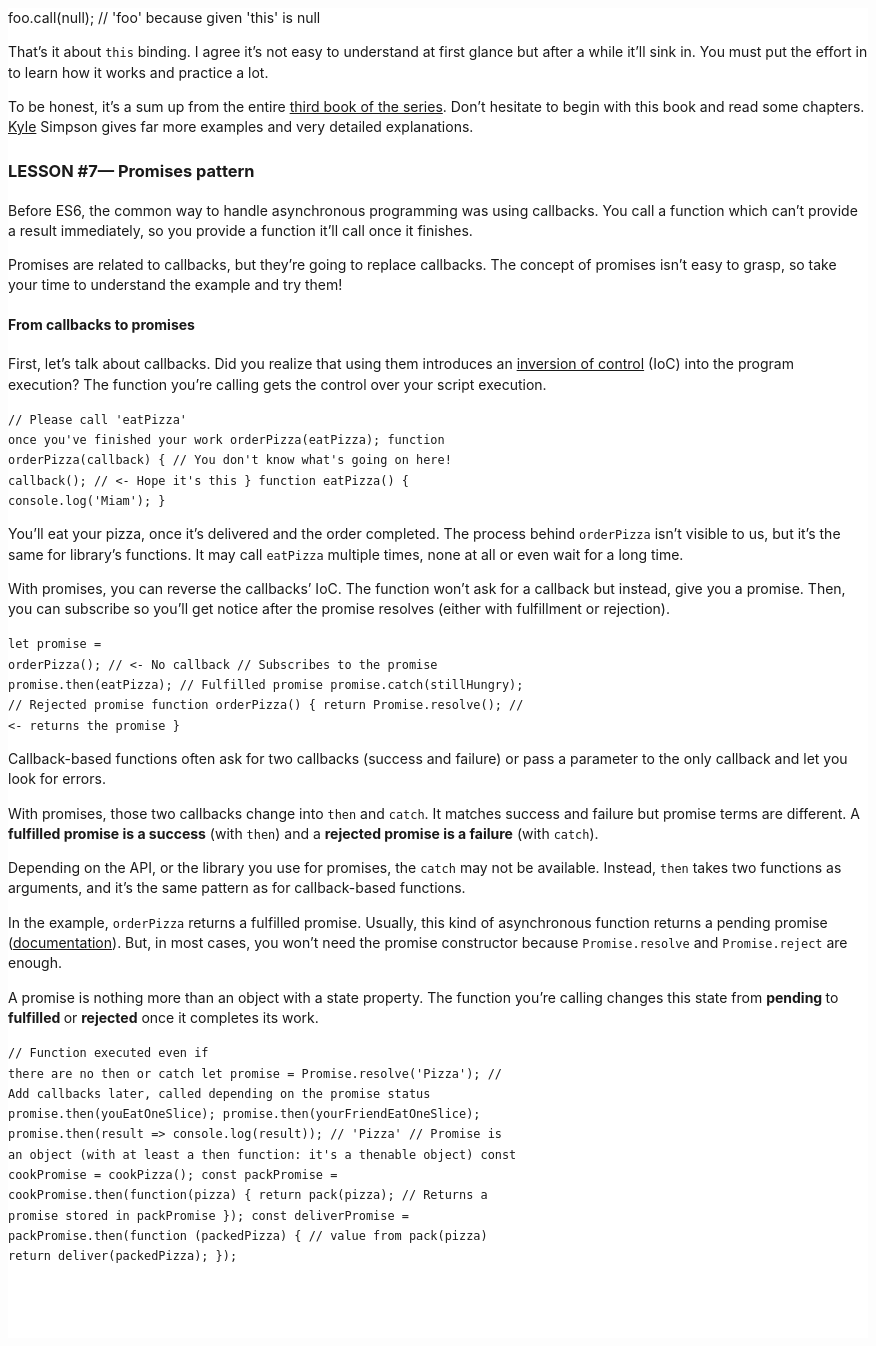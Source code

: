 foo.call(null); // 'foo' because given 'this' is null</code></pre><p>That’s it about <code>this</code> binding. I agree it’s not easy to understand at first glance but after a while it’ll sink in. You must put the effort in to learn how it works and practice a lot.</p><p>To be honest, it’s a sum up from the entire <a href="https://github.com/getify/You-Dont-Know-JS/tree/master/this%20%26%20object%20prototypes" rel="noopener">third book of the series</a>. Don’t hesitate to begin with this book and read some chapters. <a href="/news/you-might-not-know-js-insights-from-the-javascript-bible-2ee9518302aa/undefined" rel="noopener">Kyle</a> Simpson gives far more examples and very detailed explanations.</p><h3 id="lesson-7-promises-pattern">LESSON #7— Promises pattern</h3><p>Before ES6, the common way to handle asynchronous programming was using callbacks. You call a function which can’t provide a result immediately, so you provide a function it’ll call once it finishes.</p><p>Promises are related to callbacks, but they’re going to replace callbacks. The concept of promises isn’t easy to grasp, so take your time to understand the example and try them!</p><h4 id="from-callbacks-to-promises">From callbacks to promises</h4><p>First, let’s talk about callbacks. Did you realize that using them introduces an <a href="https://en.wikipedia.org/wiki/Inversion_of_control" rel="noopener">inversion of control</a> (IoC) into the program execution? The function you’re calling gets the control over your script execution.</p><pre><code class="language-js">// Please call 'eatPizza' once you've finished your work
orderPizza(eatPizza);
function orderPizza(callback) {
// You don't know what's going on here!
callback(); // &lt;- Hope it's this
}
function eatPizza() {
console.log('Miam');
}</code></pre><p>You’ll eat your pizza, once it’s delivered and the order completed. The process behind <code>orderPizza</code> isn’t visible to us, but it’s the same for library’s functions. It may call <code>eatPizza</code> multiple times, none at all or even wait for a long time.</p><p>With promises, you can reverse the callbacks’ IoC. The function won’t ask for a callback but instead, give you a promise. Then, you can subscribe so you’ll get notice after the promise resolves (either with fulfillment or rejection).</p><pre><code class="language-js">let promise = orderPizza(); // &lt;- No callback
// Subscribes to the promise
promise.then(eatPizza);     // Fulfilled promise
promise.catch(stillHungry); // Rejected promise
function orderPizza() {
return Promise.resolve(); // &lt;- returns the promise
}</code></pre><p>Callback-based functions often ask for two callbacks (success and failure) or pass a parameter to the only callback and let you look for errors.</p><p>With promises, those two callbacks change into <code>then</code> and <code>catch</code>. It matches success and failure but promise terms are different. A <strong>fulfilled promise is a success</strong> (with <code>then</code>) and a <strong>rejected promise is a failure</strong> (with <code>catch</code>).</p><p>Depending on the API, or the library you use for promises, the <code>catch</code> may not be available. Instead, <code>then</code> takes two functions as arguments, and it’s the same pattern as for callback-based functions.</p><p>In the example, <code>orderPizza</code> returns a fulfilled promise. Usually, this kind of asynchronous function returns a pending promise (<a href="https://developer.mozilla.org/en-US/docs/Web/JavaScript/Reference/Global_Objects/Promise" rel="noopener">documentation</a>). But, in most cases, you won’t need the promise constructor because <code>Promise.resolve</code> and <code>Promise.reject</code> are enough.</p><p>A promise is nothing more than an object with a state property. The function you’re calling changes this state from <strong>pending </strong>to <strong>fulfilled </strong>or <strong>rejected</strong> once it completes its work.</p><pre><code class="language-js">// Function executed even if there are no then or catch
let promise = Promise.resolve('Pizza');
// Add callbacks later, called depending on the promise status
promise.then(youEatOneSlice);
promise.then(yourFriendEatOneSlice);
promise.then(result =&gt; console.log(result)); // 'Pizza'
// Promise is an object (with at least a then function: it's a thenable object)
const cookPromise = cookPizza();
const packPromise = cookPromise.then(function(pizza) {
return pack(pizza); // Returns a promise stored in packPromise
});
const deliverPromise = packPromise.then(function (packedPizza) { // value from pack(pizza)
return deliver(packedPizza);
});
